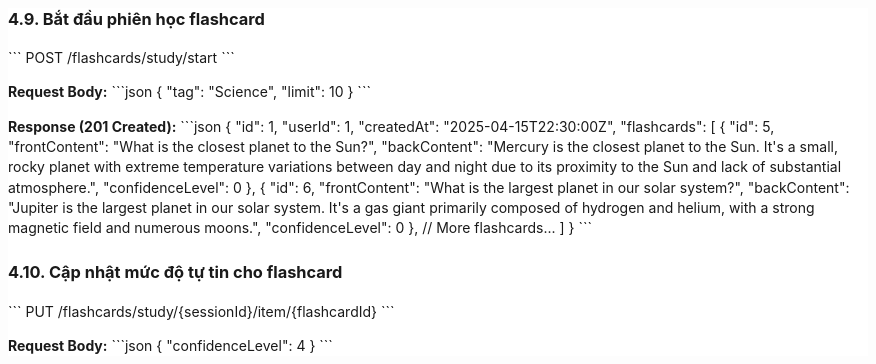 ### 4.9. Bắt đầu phiên học flashcard

\`\`\`
POST /flashcards/study/start
\`\`\`

**Request Body:**
\`\`\`json
{
  "tag": "Science",
  "limit": 10
}
\`\`\`

**Response (201 Created):**
\`\`\`json
{
  "id": 1,
  "userId": 1,
  "createdAt": "2025-04-15T22:30:00Z",
  "flashcards": [
    {
      "id": 5,
      "frontContent": "What is the closest planet to the Sun?",
      "backContent": "Mercury is the closest planet to the Sun. It's a small, rocky planet with extreme temperature variations between day and night due to its proximity to the Sun and lack of substantial atmosphere.",
      "confidenceLevel": 0
    },
    {
      "id": 6,
      "frontContent": "What is the largest planet in our solar system?",
      "backContent": "Jupiter is the largest planet in our solar system. It's a gas giant primarily composed of hydrogen and helium, with a strong magnetic field and numerous moons.",
      "confidenceLevel": 0
    },
    // More flashcards...
  ]
}
\`\`\`

### 4.10. Cập nhật mức độ tự tin cho flashcard

\`\`\`
PUT /flashcards/study/{sessionId}/item/{flashcardId}
\`\`\`

**Request Body:**
\`\`\`json
{
  "confidenceLevel": 4
}
\`\`\`
